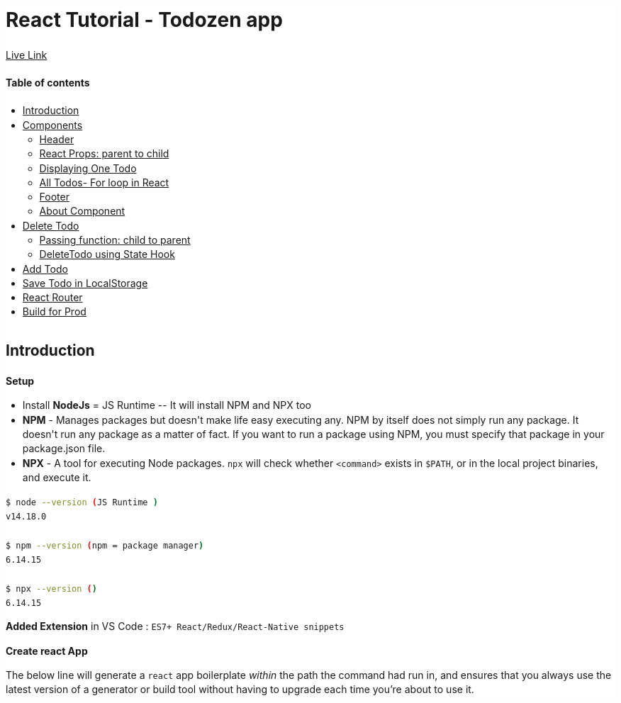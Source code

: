 # React Tutorial - Todozen app

[Live Link](https://todozen.vercel.app/)

#### Table of contents

- [Introduction](#introduction)
- [Components](#components)
  - [Header](#header)
  - [React Props: parent to child](#react-props-parent-to-child)
  - [Displaying One Todo](#displaying-one-todo)
  - [All Todos- For loop in React](#all-todos--for-loop-in-react)
  - [Footer](#footer)
  - [About Component](#about-component)
- [Delete Todo](#delete-todo)
  - [Passing function: child to parent](#passing-function-child-to-parent)
  - [DeleteTodo using State Hook](#deletetodo-using-state-hook)
- [Add Todo](#add-todo)
- [Save Todo in LocalStorage](#save-todo-in-localstorage)
- [React Router](#react-router)
- [Build for Prod](#build-for-prod)



## Introduction

**Setup**

- Install **NodeJs** = JS Runtime -- It will install NPM and NPX too
- **NPM** - Manages packages but doesn't make life easy executing any. NPM by itself does not simply run any package. It doesn't run any package as a matter of fact. If you want to run a package using NPM, you must specify that package in your package.json file.
- **NPX** - A tool for executing Node packages. `npx` will check whether `<command>` exists in `$PATH`, or in the local project binaries, and execute it.

```sh
$ node --version (JS Runtime )
v14.18.0

$ npm --version (npm = package manager)
6.14.15

$ npx --version ()
6.14.15
```

**Added Extension** in VS Code : `ES7+ React/Redux/React-Native snippets`



**Create react App**

The below line will generate a `react` app boilerplate *within* the path the command had run in, and ensures that you always use the latest version of a generator or build tool without having to upgrade each time you’re about to use it.
